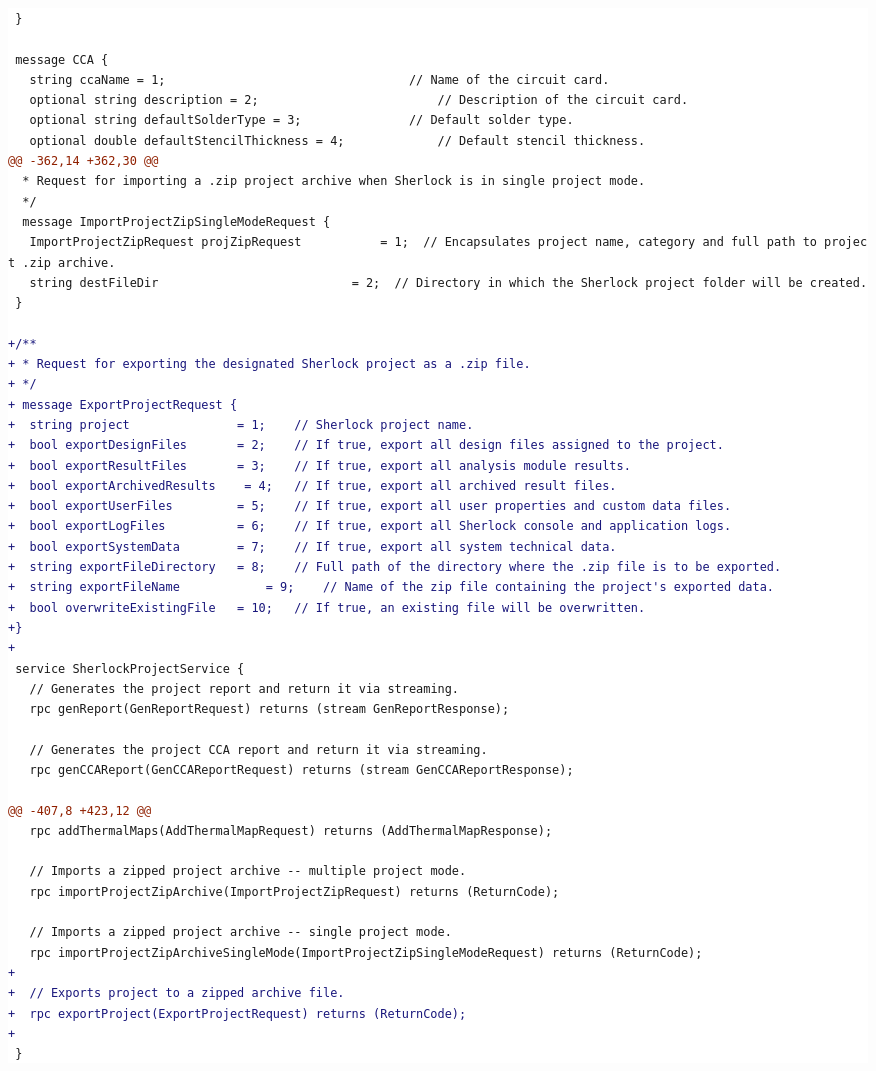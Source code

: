 ```diff
 }
 
 message CCA {
   string ccaName = 1; 									// Name of the circuit card.
   optional string description = 2; 						// Description of the circuit card.
   optional string defaultSolderType = 3; 				// Default solder type.
   optional double defaultStencilThickness = 4; 			// Default stencil thickness.
@@ -362,14 +362,30 @@
  * Request for importing a .zip project archive when Sherlock is in single project mode.
  */
  message ImportProjectZipSingleModeRequest {
   ImportProjectZipRequest projZipRequest   		= 1;  // Encapsulates project name, category and full path to project .zip archive. 
   string destFileDir							= 2;  // Directory in which the Sherlock project folder will be created. 
 }
 
+/**
+ * Request for exporting the designated Sherlock project as a .zip file.
+ */
+ message ExportProjectRequest {
+  string project				= 1; 	// Sherlock project name.
+  bool exportDesignFiles		= 2; 	// If true, export all design files assigned to the project.
+  bool exportResultFiles		= 3; 	// If true, export all analysis module results.
+  bool exportArchivedResults    = 4; 	// If true, export all archived result files.
+  bool exportUserFiles			= 5; 	// If true, export all user properties and custom data files.
+  bool exportLogFiles			= 6; 	// If true, export all Sherlock console and application logs.
+  bool exportSystemData 		= 7; 	// If true, export all system technical data.
+  string exportFileDirectory	= 8;	// Full path of the directory where the .zip file is to be exported.
+  string exportFileName			= 9; 	// Name of the zip file containing the project's exported data.
+  bool overwriteExistingFile 	= 10;   // If true, an existing file will be overwritten.
+}
+
 service SherlockProjectService {
   // Generates the project report and return it via streaming.
   rpc genReport(GenReportRequest) returns (stream GenReportResponse);
 
   // Generates the project CCA report and return it via streaming.
   rpc genCCAReport(GenCCAReportRequest) returns (stream GenCCAReportResponse);
   
@@ -407,8 +423,12 @@
   rpc addThermalMaps(AddThermalMapRequest) returns (AddThermalMapResponse);
 
   // Imports a zipped project archive -- multiple project mode.
   rpc importProjectZipArchive(ImportProjectZipRequest) returns (ReturnCode);
 
   // Imports a zipped project archive -- single project mode.
   rpc importProjectZipArchiveSingleMode(ImportProjectZipSingleModeRequest) returns (ReturnCode);
+
+  // Exports project to a zipped archive file.
+  rpc exportProject(ExportProjectRequest) returns (ReturnCode);
+
 }
```
